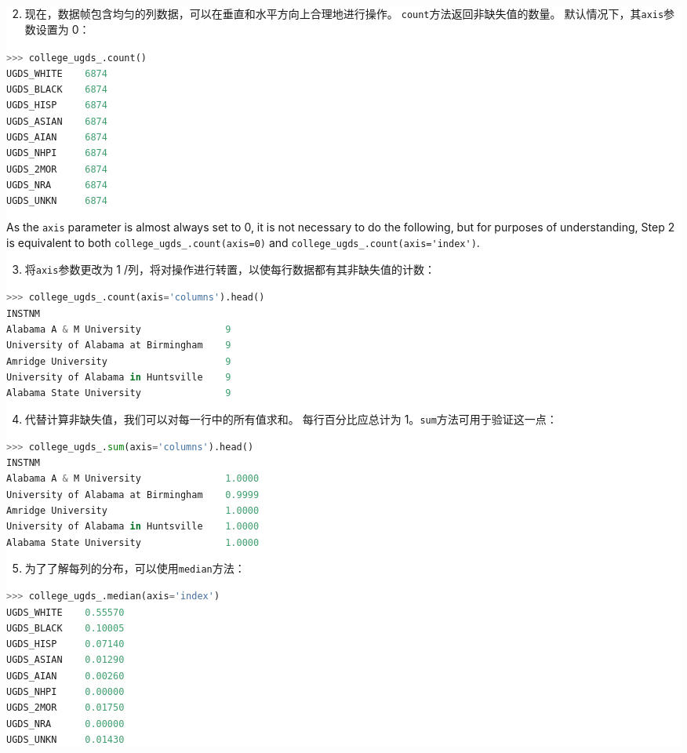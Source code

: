 2.  现在，数据帧包含均匀的列数据，可以在垂直和水平方向上合理地进行操作。 `count`方法返回非缺失值的数量。 默认情况下，其`axis`参数设置为 0：

```py
>>> college_ugds_.count()
UGDS_WHITE    6874
UGDS_BLACK    6874
UGDS_HISP     6874
UGDS_ASIAN    6874
UGDS_AIAN     6874
UGDS_NHPI     6874
UGDS_2MOR     6874
UGDS_NRA      6874
UGDS_UNKN     6874
```

As the `axis` parameter is almost always set to 0, it is not necessary to do the following, but for purposes of understanding, Step 2 is equivalent to both `college_ugds_.count(axis=0)` and `college_ugds_.count(axis='index')`.

3.  将`axis`参数更改为 1 /列，将对操作进行转置，以使每行数据都有其非缺失值的计数：

```py
>>> college_ugds_.count(axis='columns').head()
INSTNM
Alabama A & M University               9
University of Alabama at Birmingham    9
Amridge University                     9
University of Alabama in Huntsville    9
Alabama State University               9
```

4.  代替计算非缺失值，我们可以对每一行中的所有值求和。 每行百分比应总计为 1。`sum`方法可用于验证这一点：

```py
>>> college_ugds_.sum(axis='columns').head()
INSTNM
Alabama A & M University               1.0000
University of Alabama at Birmingham    0.9999
Amridge University                     1.0000
University of Alabama in Huntsville    1.0000
Alabama State University               1.0000
```

5.  为了了解每列的分布，可以使用`median`方法：

```py
>>> college_ugds_.median(axis='index')
UGDS_WHITE    0.55570
UGDS_BLACK    0.10005
UGDS_HISP     0.07140
UGDS_ASIAN    0.01290
UGDS_AIAN     0.00260
UGDS_NHPI     0.00000
UGDS_2MOR     0.01750
UGDS_NRA      0.00000
UGDS_UNKN     0.01430
```
